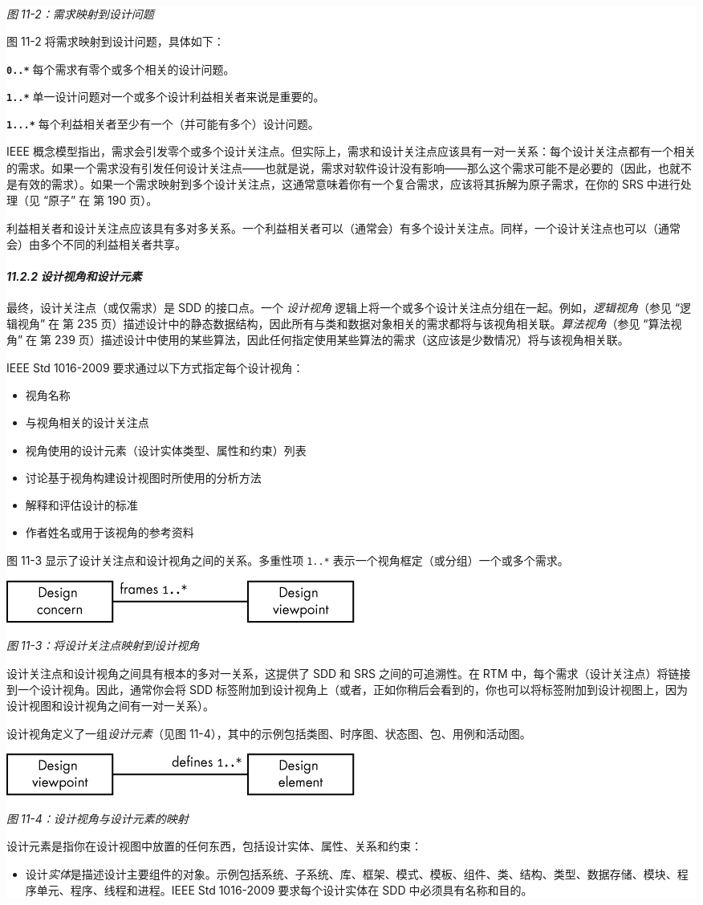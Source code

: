 *图 11-2：需求映射到设计问题*

图 11-2 将需求映射到设计问题，具体如下：

**`0..*`** 每个需求有零个或多个相关的设计问题。

**`1..*`** 单一设计问题对一个或多个设计利益相关者来说是重要的。

**`1...*`** 每个利益相关者至少有一个（并可能有多个）设计问题。

IEEE 概念模型指出，需求会引发零个或多个设计关注点。但实际上，需求和设计关注点应该具有一对一关系：每个设计关注点都有一个相关的需求。如果一个需求没有引发任何设计关注点——也就是说，需求对软件设计没有影响——那么这个需求可能不是必要的（因此，也就不是有效的需求）。如果一个需求映射到多个设计关注点，这通常意味着你有一个复合需求，应该将其拆解为原子需求，在你的 SRS 中进行处理（见 “原子” 在 第 190 页）。

利益相关者和设计关注点应该具有多对多关系。一个利益相关者可以（通常会）有多个设计关注点。同样，一个设计关注点也可以（通常会）由多个不同的利益相关者共享。

#### ***11.2.2 设计视角和设计元素***

最终，设计关注点（或仅需求）是 SDD 的接口点。一个 *设计视角* 逻辑上将一个或多个设计关注点分组在一起。例如，*逻辑视角*（参见 “逻辑视角” 在 第 235 页）描述设计中的静态数据结构，因此所有与类和数据对象相关的需求都将与该视角相关联。*算法视角*（参见 “算法视角” 在 第 239 页）描述设计中使用的某些算法，因此任何指定使用某些算法的需求（这应该是少数情况）将与该视角相关联。

IEEE Std 1016-2009 要求通过以下方式指定每个设计视角：

+   视角名称

+   与视角相关的设计关注点

+   视角使用的设计元素（设计实体类型、属性和约束）列表

+   讨论基于视角构建设计视图时所使用的分析方法

+   解释和评估设计的标准

+   作者姓名或用于该视角的参考资料

图 11-3 显示了设计关注点和设计视角之间的关系。多重性项 `1..*` 表示一个视角框定（或分组）一个或多个需求。

![image](img/fig11-3.jpg)

*图 11-3：将设计关注点映射到设计视角*

设计关注点和设计视角之间具有根本的多对一关系，这提供了 SDD 和 SRS 之间的可追溯性。在 RTM 中，每个需求（设计关注点）将链接到一个设计视角。因此，通常你会将 SDD 标签附加到设计视角上（或者，正如你稍后会看到的，你也可以将标签附加到设计视图上，因为设计视图和设计视角之间有一对一关系）。

设计视角定义了一组*设计元素*（见图 11-4），其中的示例包括类图、时序图、状态图、包、用例和活动图。

![image](img/fig11-4.jpg)

*图 11-4：设计视角与设计元素的映射*

设计元素是指你在设计视图中放置的任何东西，包括设计实体、属性、关系和约束：

+   设计*实体*是描述设计主要组件的对象。示例包括系统、子系统、库、框架、模式、模板、组件、类、结构、类型、数据存储、模块、程序单元、程序、线程和进程。IEEE Std 1016-2009 要求每个设计实体在 SDD 中必须具有名称和目的。
